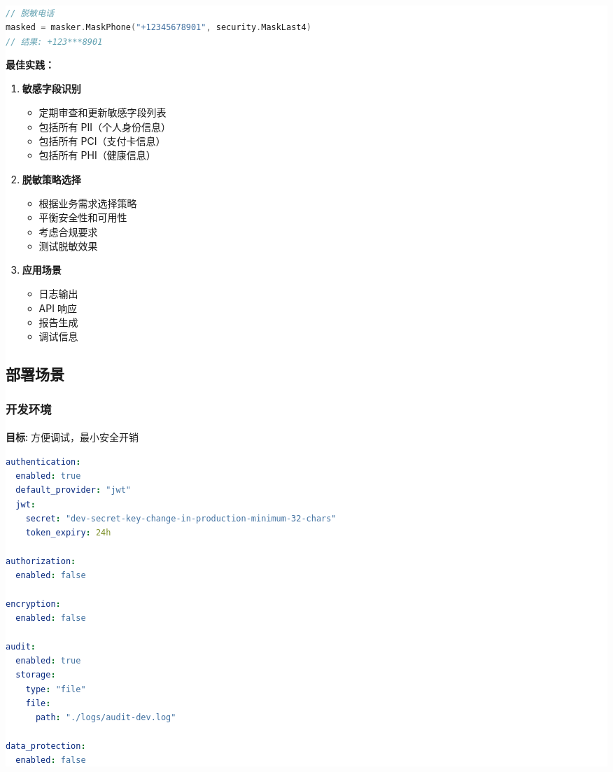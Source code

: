 ```go
// 脱敏电话
masked = masker.MaskPhone("+12345678901", security.MaskLast4)
// 结果: +123***8901
```

**最佳实践：**

1. **敏感字段识别**
   - 定期审查和更新敏感字段列表
   - 包括所有 PII（个人身份信息）
   - 包括所有 PCI（支付卡信息）
   - 包括所有 PHI（健康信息）

2. **脱敏策略选择**
   - 根据业务需求选择策略
   - 平衡安全性和可用性
   - 考虑合规要求
   - 测试脱敏效果

3. **应用场景**
   - 日志输出
   - API 响应
   - 报告生成
   - 调试信息

## 部署场景

### 开发环境

**目标**: 方便调试，最小安全开销

```yaml
authentication:
  enabled: true
  default_provider: "jwt"
  jwt:
    secret: "dev-secret-key-change-in-production-minimum-32-chars"
    token_expiry: 24h

authorization:
  enabled: false

encryption:
  enabled: false

audit:
  enabled: true
  storage:
    type: "file"
    file:
      path: "./logs/audit-dev.log"

data_protection:
  enabled: false
```
